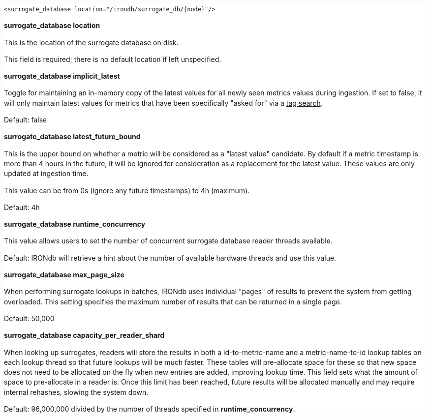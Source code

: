 ```
<surrogate_database location="/irondb/surrogate_db/{node}"/>
```

**surrogate\_database location**[**​**](https://docs.circonus.com/irondb/getting-started/configuration#surrogate_database-latest_future_bound)

This is the location of the surrogate database on disk.

This field is required; there is no default location if left unspecified.

**surrogate\_database implicit\_latest**[**​**](https://docs.circonus.com/irondb/getting-started/configuration#surrogate_database-implicit_latest)

Toggle for maintaining an in-memory copy of the latest values for all newly seen metrics values during ingestion. If set to false, it will only maintain latest values for metrics that have been specifically "asked for" via a [tag search](../metric-names-and-tags.md#tag-queries).

Default: false

**surrogate\_database latest\_future\_bound**[**​**](https://docs.circonus.com/irondb/getting-started/configuration#surrogate_database-latest_future_bound)

This is the upper bound on whether a metric will be considered as a "latest value" candidate. By default if a metric timestamp is more than 4 hours in the future, it will be ignored for consideration as a replacement for the latest value. These values are only updated at ingestion time.

This value can be from 0s (ignore any future timestamps) to 4h (maximum).

Default: 4h

**surrogate\_database runtime\_concurrency**[**​**](https://docs.circonus.com/irondb/getting-started/configuration#surrogate_database-latest_future_bound)

This value allows users to set the number of concurrent surrogate database reader threads available.

Default: IRONdb will retrieve a hint about the number of available hardware threads and use this value.

**surrogate\_database max\_page\_size**[**​**](https://docs.circonus.com/irondb/getting-started/configuration#surrogate_database-latest_future_bound)

When performing surrogate lookups in batches, IRONdb uses individual "pages" of results to prevent the system from getting overloaded. This setting specifies the maximum number of results that can be returned in a single page.

Default: 50,000

**surrogate\_database capacity\_per\_reader\_shard**[**​**](https://docs.circonus.com/irondb/getting-started/configuration#surrogate_database-latest_future_bound)

When looking up surrogates, readers will store the results in both a id-to-metric-name and a metric-name-to-id lookup tables on each lookup thread so that future lookups will be much faster. These tables will pre-allocate space for these so that new space does not need to be allocated on the fly when new entries are added, improving lookup time. This field sets what the amount of space to pre-allocate in a reader is. Once this limit has been reached, future results will be allocated manually and may require internal rehashes, slowing the system down.

Default: 96,000,000 divided by the number of threads specified in **runtime\_concurrency**.
